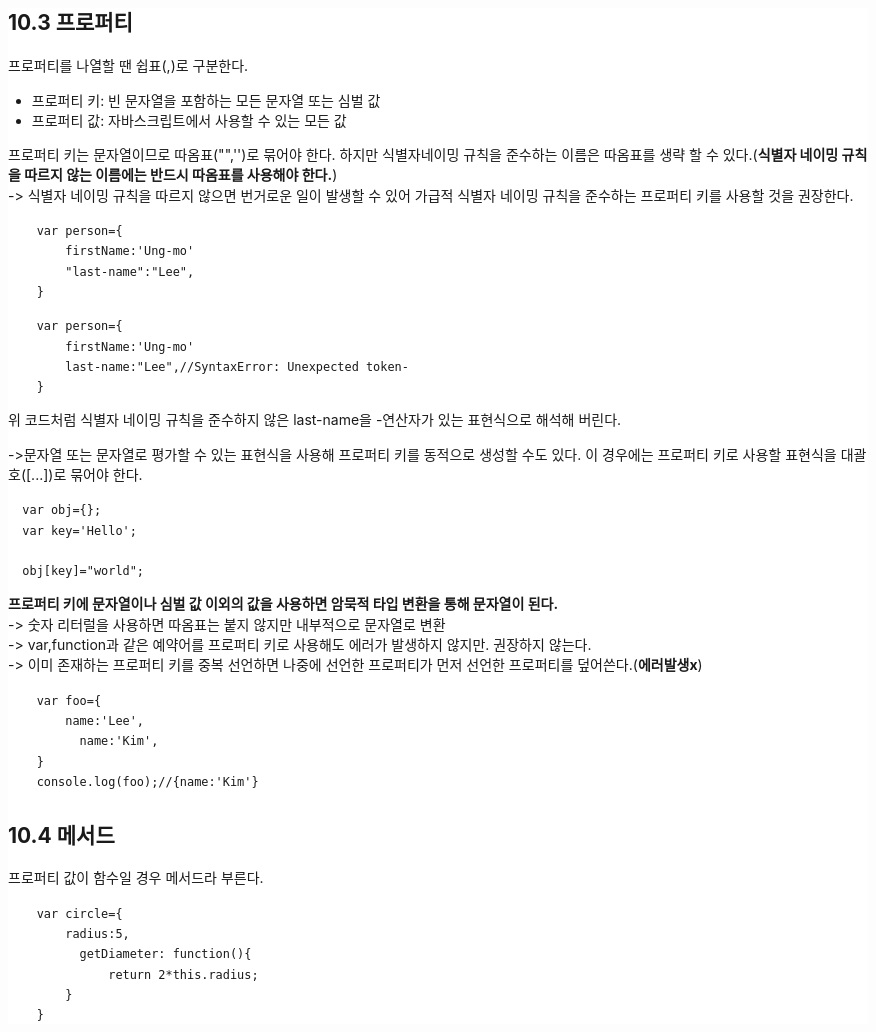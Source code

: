 ## 10.3 프로퍼티

프로퍼티를 나열할 땐 쉽표(,)로 구분한다.

- 프로퍼티 키: 빈 문자열을 포함하는 모든 문자열 또는 심벌 값
- 프로퍼티 값: 자바스크립트에서 사용할 수 있는 모든 값

프로퍼티 키는 문자열이므로 따옴표("",'')로 묶어야 한다. 하지만 식별자네이밍 규칙을 준수하는 이름은 따옴표를 생략 할 수 있다.(**식별자 네이밍 규칙을 따르지 않는 이름에는 반드시 따옴표를 사용해야 한다.**)  
\-> 식별자 네이밍 규칙을 따르지 않으면 번거로운 일이 발생할 수 있어 가급적 식별자 네이밍 규칙을 준수하는 프로퍼티 키를 사용할 것을 권장한다.

```
    var person={
        firstName:'Ung-mo'
        "last-name":"Lee",
    }
```

```
    var person={
        firstName:'Ung-mo'
        last-name:"Lee",//SyntaxError: Unexpected token-
    }
```

위 코드처럼 식별자 네이밍 규칙을 준수하지 않은 last-name을 -연산자가 있는 표현식으로 해석해 버린다.

\->문자열 또는 문자열로 평가할 수 있는 표현식을 사용해 프로퍼티 키를 동적으로 생성할 수도 있다. 이 경우에는 프로퍼티 키로 사용할 표현식을 대괄호(\[...\])로 묶어야 한다.

```
  var obj={};
  var key='Hello';

  obj[key]="world";
```

**프로퍼티 키에 문자열이나 심벌 값 이외의 값을 사용하면 암묵적 타입 변환을 통해 문자열이 된다.**  
\-> 숫자 리터럴을 사용하면 따옴표는 붙지 않지만 내부적으로 문자열로 변환  
\-> var,function과 같은 예약어를 프로퍼티 키로 사용해도 에러가 발생하지 않지만. 권장하지 않는다.  
\-> 이미 존재하는 프로퍼티 키를 중복 선언하면 나중에 선언한 프로퍼티가 먼저 선언한 프로퍼티를 덮어쓴다.(**에러발생x**)

```
    var foo={
        name:'Lee',
          name:'Kim',
    }
    console.log(foo);//{name:'Kim'}
```

## 10.4 메서드

프로퍼티 값이 함수일 경우 메서드라 부른다.

```
    var circle={
        radius:5,
          getDiameter: function(){
              return 2*this.radius;
        }
    }
```

